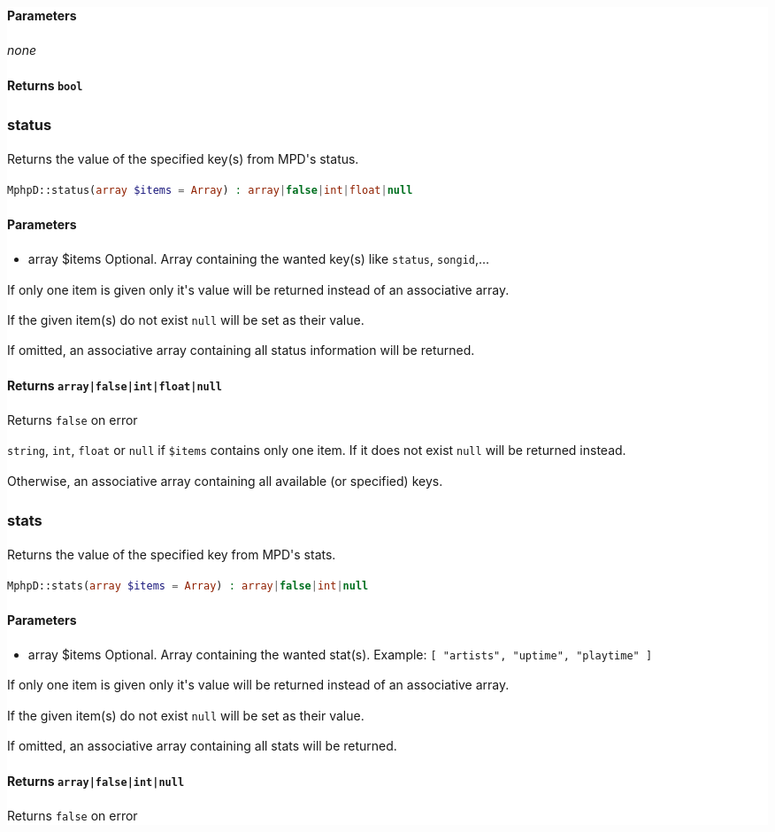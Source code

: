 #### Parameters

*none*


#### Returns `bool`




</div><div class="method">
<h3 class="method-name">status</h3>
<p>Returns the value of the specified key(s) from MPD's status.<br></p>

```php
MphpD::status(array $items = Array) : array|false|int|float|null
```

#### Parameters

*  array $items Optional. Array containing the wanted key(s) like `status`, `songid`,...

If only one item is given only it's value will be returned instead of an associative array.

If the given item(s) do not exist `null` will be set as their value.

If omitted, an associative array containing all status information will be returned.


#### Returns `array|false|int|float|null`

Returns
`false` on error

`string`, `int`, `float` or `null` if `$items` contains only one item. If it does not exist `null` will be returned instead.

Otherwise, an associative array containing all available (or specified) keys.


</div><div class="method">
<h3 class="method-name">stats</h3>
<p>Returns the value of the specified key from MPD's stats.<br></p>

```php
MphpD::stats(array $items = Array) : array|false|int|null
```

#### Parameters

*  array $items Optional. Array containing the wanted stat(s). Example: `[ "artists", "uptime", "playtime" ]`

 If only one item is given only it's value will be returned instead of an associative array.

If the given item(s) do not exist `null` will be set as their value.

If omitted, an associative array containing all stats will be returned.


#### Returns `array|false|int|null`

Returns
`false` on error

